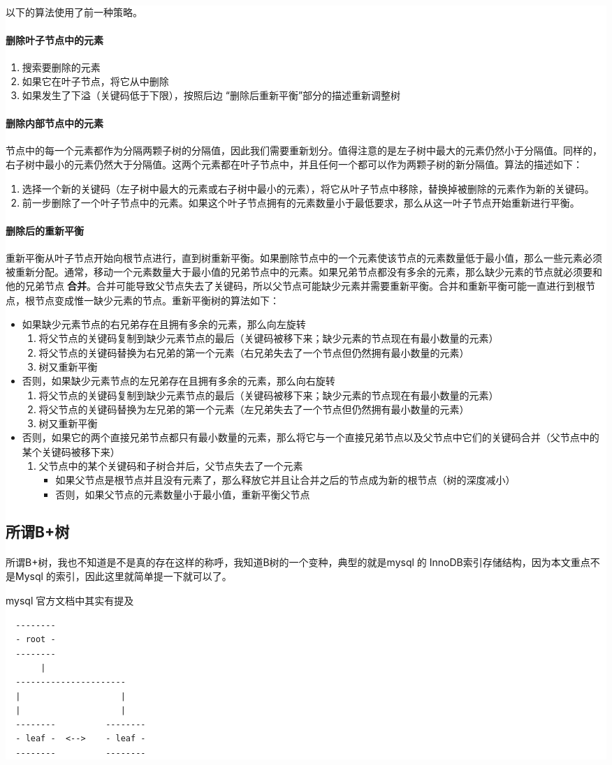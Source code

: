 以下的算法使用了前一种策略。

#### 删除叶子节点中的元素

1. 搜索要删除的元素
2. 如果它在叶子节点，将它从中删除
3. 如果发生了下溢（关键码低于下限），按照后边 “删除后重新平衡”部分的描述重新调整树

#### 删除内部节点中的元素

节点中的每一个元素都作为分隔两颗子树的分隔值，因此我们需要重新划分。值得注意的是左子树中最大的元素仍然小于分隔值。同样的，右子树中最小的元素仍然大于分隔值。这两个元素都在叶子节点中，并且任何一个都可以作为两颗子树的新分隔值。算法的描述如下：

1. 选择一个新的关键码（左子树中最大的元素或右子树中最小的元素），将它从叶子节点中移除，替换掉被删除的元素作为新的关键码。
2. 前一步删除了一个叶子节点中的元素。如果这个叶子节点拥有的元素数量小于最低要求，那么从这一叶子节点开始重新进行平衡。

#### 删除后的重新平衡

重新平衡从叶子节点开始向根节点进行，直到树重新平衡。如果删除节点中的一个元素使该节点的元素数量低于最小值，那么一些元素必须被重新分配。通常，移动一个元素数量大于最小值的兄弟节点中的元素。如果兄弟节点都没有多余的元素，那么缺少元素的节点就必须要和他的兄弟节点 **合并**。合并可能导致父节点失去了关键码，所以父节点可能缺少元素并需要重新平衡。合并和重新平衡可能一直进行到根节点，根节点变成惟一缺少元素的节点。重新平衡树的算法如下：

- 如果缺少元素节点的右兄弟存在且拥有多余的元素，那么向左旋转
  1. 将父节点的关键码复制到缺少元素节点的最后（关键码被移下来；缺少元素的节点现在有最小数量的元素）
  2. 将父节点的关键码替换为右兄弟的第一个元素（右兄弟失去了一个节点但仍然拥有最小数量的元素）
  3. 树又重新平衡
- 否则，如果缺少元素节点的左兄弟存在且拥有多余的元素，那么向右旋转
  1. 将父节点的关键码复制到缺少元素节点的最后（关键码被移下来；缺少元素的节点现在有最小数量的元素）
  2. 将父节点的关键码替换为左兄弟的第一个元素（左兄弟失去了一个节点但仍然拥有最小数量的元素）
  3. 树又重新平衡
- 否则，如果它的两个直接兄弟节点都只有最小数量的元素，那么将它与一个直接兄弟节点以及父节点中它们的关键码合并（父节点中的某个关键码被移下来）
  1. 父节点中的某个关键码和子树合并后，父节点失去了一个元素
     - 如果父节点是根节点并且没有元素了，那么释放它并且让合并之后的节点成为新的根节点（树的深度减小）
     - 否则，如果父节点的元素数量小于最小值，重新平衡父节点





## 所谓B+树

所谓B+树，我也不知道是不是真的存在这样的称呼，我知道B树的一个变种，典型的就是mysql 的 InnoDB索引存储结构，因为本文重点不是Mysql 的索引，因此这里就简单提一下就可以了。

mysql 官方文档中其实有提及

```
  --------
  - root -
  --------
       |
  ----------------------
  |                    |
  |                    |
  --------          --------
  - leaf -  <-->    - leaf -
  --------          --------
```

